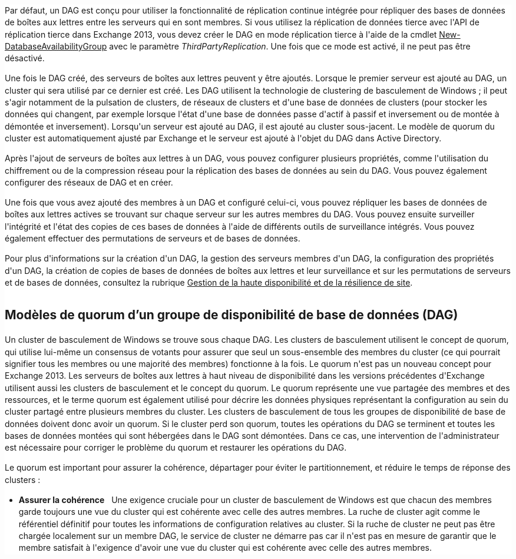 Par défaut, un DAG est conçu pour utiliser la fonctionnalité de réplication continue intégrée pour répliquer des bases de données de boîtes aux lettres entre les serveurs qui en sont membres. Si vous utilisez la réplication de données tierce avec l'API de réplication tierce dans Exchange 2013, vous devez créer le DAG en mode réplication tierce à l'aide de la cmdlet [New-DatabaseAvailabilityGroup](https://technet.microsoft.com/fr-fr/library/dd351107\(v=exchg.150\)) avec le paramètre *ThirdPartyReplication*. Une fois que ce mode est activé, il ne peut pas être désactivé.

Une fois le DAG créé, des serveurs de boîtes aux lettres peuvent y être ajoutés. Lorsque le premier serveur est ajouté au DAG, un cluster qui sera utilisé par ce dernier est créé. Les DAG utilisent la technologie de clustering de basculement de Windows ; il peut s'agir notamment de la pulsation de clusters, de réseaux de clusters et d'une base de données de clusters (pour stocker les données qui changent, par exemple lorsque l'état d'une base de données passe d'actif à passif et inversement ou de montée à démontée et inversement). Lorsqu'un serveur est ajouté au DAG, il est ajouté au cluster sous-jacent. Le modèle de quorum du cluster est automatiquement ajusté par Exchange et le serveur est ajouté à l'objet du DAG dans Active Directory.

Après l'ajout de serveurs de boîtes aux lettres à un DAG, vous pouvez configurer plusieurs propriétés, comme l'utilisation du chiffrement ou de la compression réseau pour la réplication des bases de données au sein du DAG. Vous pouvez également configurer des réseaux de DAG et en créer.

Une fois que vous avez ajouté des membres à un DAG et configuré celui-ci, vous pouvez répliquer les bases de données de boîtes aux lettres actives se trouvant sur chaque serveur sur les autres membres du DAG. Vous pouvez ensuite surveiller l'intégrité et l'état des copies de ces bases de données à l'aide de différents outils de surveillance intégrés. Vous pouvez également effectuer des permutations de serveurs et de bases de données.

Pour plus d'informations sur la création d'un DAG, la gestion des serveurs membres d'un DAG, la configuration des propriétés d'un DAG, la création de copies de bases de données de boîtes aux lettres et leur surveillance et sur les permutations de serveurs et de bases de données, consultez la rubrique [Gestion de la haute disponibilité et de la résilience de site](managing-high-availability-and-site-resilience-exchange-2013-help.md).

## Modèles de quorum d’un groupe de disponibilité de base de données (DAG)

Un cluster de basculement de Windows se trouve sous chaque DAG. Les clusters de basculement utilisent le concept de quorum, qui utilise lui-même un consensus de votants pour assurer que seul un sous-ensemble des membres du cluster (ce qui pourrait signifier tous les membres ou une majorité des membres) fonctionne à la fois. Le quorum n'est pas un nouveau concept pour Exchange 2013. Les serveurs de boîtes aux lettres à haut niveau de disponibilité dans les versions précédentes d'Exchange utilisent aussi les clusters de basculement et le concept du quorum. Le quorum représente une vue partagée des membres et des ressources, et le terme quorum est également utilisé pour décrire les données physiques représentant la configuration au sein du cluster partagé entre plusieurs membres du cluster. Les clusters de basculement de tous les groupes de disponibilité de base de données doivent donc avoir un quorum. Si le cluster perd son quorum, toutes les opérations du DAG se terminent et toutes les bases de données montées qui sont hébergées dans le DAG sont démontées. Dans ce cas, une intervention de l'administrateur est nécessaire pour corriger le problème du quorum et restaurer les opérations du DAG.

Le quorum est important pour assurer la cohérence, départager pour éviter le partitionnement, et réduire le temps de réponse des clusters :

  - **Assurer la cohérence**   Une exigence cruciale pour un cluster de basculement de Windows est que chacun des membres garde toujours une vue du cluster qui est cohérente avec celle des autres membres. La ruche de cluster agit comme le référentiel définitif pour toutes les informations de configuration relatives au cluster. Si la ruche de cluster ne peut pas être chargée localement sur un membre DAG, le service de cluster ne démarre pas car il n'est pas en mesure de garantir que le membre satisfait à l'exigence d'avoir une vue du cluster qui est cohérente avec celle des autres membres.
